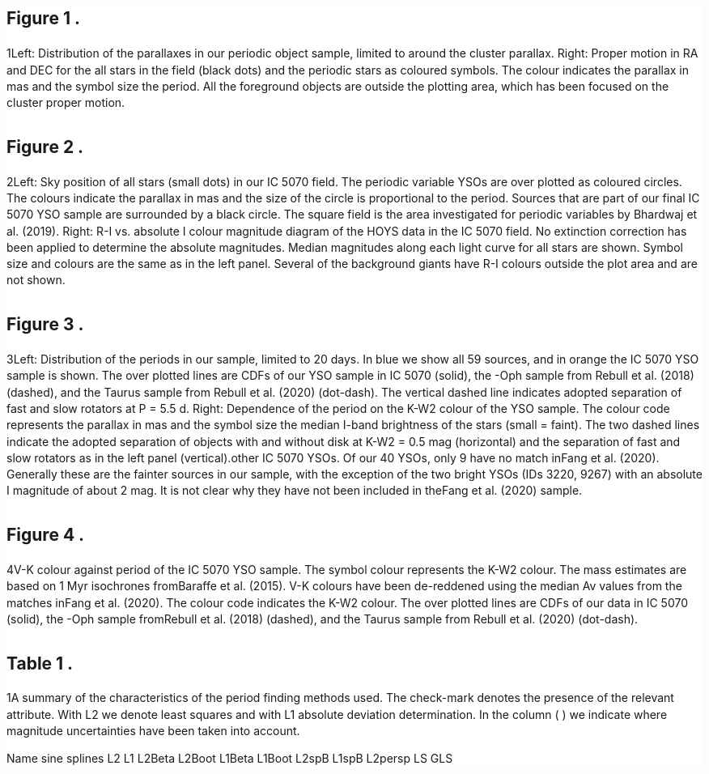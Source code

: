 ## Figure 1 .
1Left: Distribution of the parallaxes in our periodic object sample, limited to around the cluster parallax. Right: Proper motion in RA and DEC for the all stars in the field (black dots) and the periodic stars as coloured symbols. The colour indicates the parallax in mas and the symbol size the period. All the foreground objects are outside the plotting area, which has been focused on the cluster proper motion.

## Figure 2 .
2Left: Sky position of all stars (small dots) in our IC 5070 field. The periodic variable YSOs are over plotted as coloured circles. The colours indicate the parallax in mas and the size of the circle is proportional to the period. Sources that are part of our final IC 5070 YSO sample are surrounded by a black circle. The square field is the area investigated for periodic variables by Bhardwaj et al. (2019). Right: R-I vs. absolute I colour magnitude diagram of the HOYS data in the IC 5070 field. No extinction correction has been applied to determine the absolute magnitudes. Median magnitudes along each light curve for all stars are shown. Symbol size and colours are the same as in the left panel. Several of the background giants have R-I colours outside the plot area and are not shown.

## Figure 3 .
3Left: Distribution of the periods in our sample, limited to 20 days. In blue we show all 59 sources, and in orange the IC 5070 YSO sample is shown. The over plotted lines are CDFs of our YSO sample in IC 5070 (solid), the -Oph sample from Rebull et al. (2018) (dashed), and the Taurus sample from Rebull et al. (2020) (dot-dash). The vertical dashed line indicates adopted separation of fast and slow rotators at P = 5.5 d. Right: Dependence of the period on the K-W2 colour of the YSO sample. The colour code represents the parallax in mas and the symbol size the median I-band brightness of the stars (small = faint). The two dashed lines indicate the adopted separation of objects with and without disk at K-W2 = 0.5 mag (horizontal) and the separation of fast and slow rotators as in the left panel (vertical).other IC 5070 YSOs. Of our 40 YSOs, only 9 have no match inFang et al. (2020). Generally these are the fainter sources in our sample, with the exception of the two bright YSOs (IDs 3220, 9267) with an absolute I magnitude of about 2 mag. It is not clear why they have not been included in theFang et al. (2020) sample.

## Figure 4 .
4V-K colour against period of the IC 5070 YSO sample. The symbol colour represents the K-W2 colour. The mass estimates are based on 1 Myr isochrones fromBaraffe et al. (2015). V-K colours have been de-reddened using the median Av values from the matches inFang et al. (2020). The colour code indicates the K-W2 colour. The over plotted lines are CDFs of our data in IC 5070 (solid), the -Oph sample fromRebull et al. (2018) (dashed), and the Taurus sample from Rebull et al. (2020) (dot-dash).

## Table 1 .
1A summary of the characteristics of the period finding methods 
used. The check-mark denotes the presence of the relevant attribute. With L2 
we denote least squares and with L1 absolute deviation determination. In the 
column ( ) we indicate where magnitude uncertainties have been taken into 
account. 

Name 
sine 
splines 
L2 
L1 
L2Beta 
L2Boot 
L1Beta 
L1Boot 
L2spB 
L1spB 
L2persp 
LS 
GLS 
